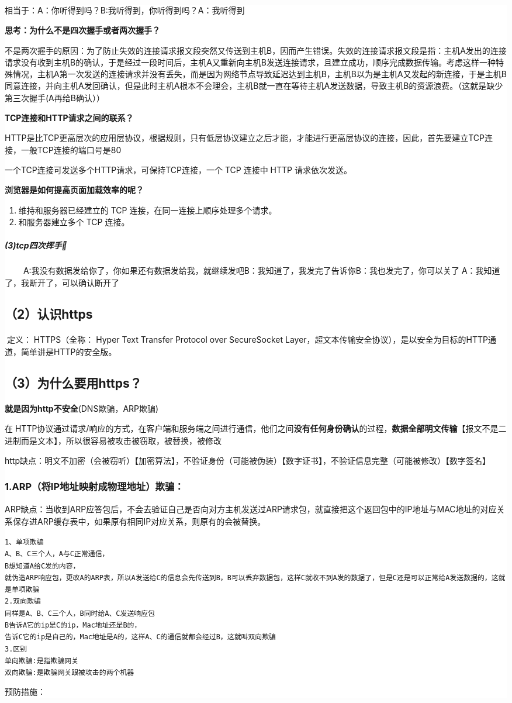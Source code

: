 
相当于：A：你听得到吗？B:我听得到，你听得到吗？A：我听得到

**思考：为什么不是四次握手或者两次握手？**

不是两次握手的原因：为了防止失效的连接请求报文段突然又传送到主机B，因而产生错误。失效的连接请求报文段是指：主机A发出的连接请求没有收到主机B的确认，于是经过一段时间后，主机A又重新向主机B发送连接请求，且建立成功，顺序完成数据传输。考虑这样一种特殊情况，主机A第一次发送的连接请求并没有丢失，而是因为网络节点导致延迟达到主机B，主机B以为是主机A又发起的新连接，于是主机B同意连接，并向主机A发回确认，但是此时主机A根本不会理会，主机B就一直在等待主机A发送数据，导致主机B的资源浪费。（这就是缺少第三次握手(A再给B确认））

**TCP连接和HTTP请求之间的联系？**

HTTP是比TCP更高层次的应用层协议，根据规则，只有低层协议建立之后才能，才能进行更高层协议的连接，因此，首先要建立TCP连接，一般TCP连接的端口号是80

一个TCP连接可发送多个HTTP请求，可保持TCP连接，一个 TCP 连接中 HTTP 请求依次发送。

**浏览器是如何提高页面加载效率的呢？**

1. 维持和服务器已经建立的 TCP 连接，在同一连接上顺序处理多个请求。
2. 和服务器建立多个 TCP 连接。

##### (3)tcp四次挥手👋

　　	A:我没有数据发给你了，你如果还有数据发给我，就继续发吧B：我知道了，我发完了告诉你B：我也发完了，你可以关了	A：我知道了，我断开了，可以确认断开了	

## （2）认识https

​	定义： HTTPS（全称： Hyper Text Transfer Protocol over SecureSocket Layer，超文本传输安全协议），是以安全为目标的HTTP通道，简单讲是HTTP的安全版。 

## （3）为什么要用https？

**就是因为http不安全**(DNS欺骗，ARP欺骗)

在 HTTP协议通过请求/响应的方式，在客户端和服务端之间进行通信，他们之间**没有任何身份确认**的过程，**数据全部明文传输**【报文不是二进制而是文本】，所以很容易被攻击被窃取，被替换，被修改

http缺点：明文不加密（会被窃听）【加密算法】，不验证身份（可能被伪装）【数字证书】，不验证信息完整（可能被修改）【数字签名】

### 1.ARP（将IP地址映射成物理地址）欺骗：

ARP缺点：当收到ARP应答包后，不会去验证自己是否向对方主机发送过ARP请求包，就直接把这个返回包中的IP地址与MAC地址的对应关系保存进ARP缓存表中，如果原有相同IP对应关系，则原有的会被替换。

```
1、单项欺骗
A、B、C三个人，A与C正常通信，
B想知道A给C发的内容，
就伪造ARP响应包，更改A的ARP表，所以A发送给C的信息会先传送到B，B可以丢弃数据包，这样C就收不到A发的数据了，但是C还是可以正常给A发送数据的，这就是单项欺骗
2.双向欺骗
同样是A、B、C三个人，B同时给A、C发送响应包
B告诉A它的ip是C的ip，Mac地址还是B的，
告诉C它的ip是自己的，Mac地址是A的，这样A、C的通信就都会经过B，这就叫双向欺骗
3.区别
单向欺骗:是指欺骗网关
双向欺骗:是欺骗网关跟被攻击的两个机器
```

预防措施：
